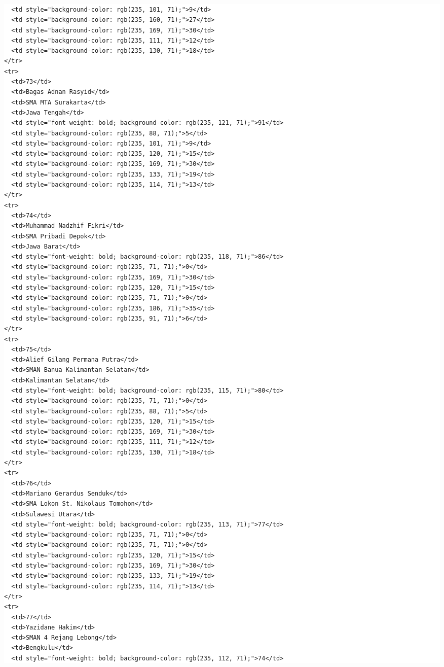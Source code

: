       <td style="background-color: rgb(235, 101, 71);">9</td>
      <td style="background-color: rgb(235, 160, 71);">27</td>
      <td style="background-color: rgb(235, 169, 71);">30</td>
      <td style="background-color: rgb(235, 111, 71);">12</td>
      <td style="background-color: rgb(235, 130, 71);">18</td>
    </tr>
    <tr>
      <td>73</td>
      <td>Bagas Adnan Rasyid</td>
      <td>SMA MTA Surakarta</td>
      <td>Jawa Tengah</td>
      <td style="font-weight: bold; background-color: rgb(235, 121, 71);">91</td>
      <td style="background-color: rgb(235, 88, 71);">5</td>
      <td style="background-color: rgb(235, 101, 71);">9</td>
      <td style="background-color: rgb(235, 120, 71);">15</td>
      <td style="background-color: rgb(235, 169, 71);">30</td>
      <td style="background-color: rgb(235, 133, 71);">19</td>
      <td style="background-color: rgb(235, 114, 71);">13</td>
    </tr>
    <tr>
      <td>74</td>
      <td>Muhammad Nadzhif Fikri</td>
      <td>SMA Pribadi Depok</td>
      <td>Jawa Barat</td>
      <td style="font-weight: bold; background-color: rgb(235, 118, 71);">86</td>
      <td style="background-color: rgb(235, 71, 71);">0</td>
      <td style="background-color: rgb(235, 169, 71);">30</td>
      <td style="background-color: rgb(235, 120, 71);">15</td>
      <td style="background-color: rgb(235, 71, 71);">0</td>
      <td style="background-color: rgb(235, 186, 71);">35</td>
      <td style="background-color: rgb(235, 91, 71);">6</td>
    </tr>
    <tr>
      <td>75</td>
      <td>Alief Gilang Permana Putra</td>
      <td>SMAN Banua Kalimantan Selatan</td>
      <td>Kalimantan Selatan</td>
      <td style="font-weight: bold; background-color: rgb(235, 115, 71);">80</td>
      <td style="background-color: rgb(235, 71, 71);">0</td>
      <td style="background-color: rgb(235, 88, 71);">5</td>
      <td style="background-color: rgb(235, 120, 71);">15</td>
      <td style="background-color: rgb(235, 169, 71);">30</td>
      <td style="background-color: rgb(235, 111, 71);">12</td>
      <td style="background-color: rgb(235, 130, 71);">18</td>
    </tr>
    <tr>
      <td>76</td>
      <td>Mariano Gerardus Senduk</td>
      <td>SMA Lokon St. Nikolaus Tomohon</td>
      <td>Sulawesi Utara</td>
      <td style="font-weight: bold; background-color: rgb(235, 113, 71);">77</td>
      <td style="background-color: rgb(235, 71, 71);">0</td>
      <td style="background-color: rgb(235, 71, 71);">0</td>
      <td style="background-color: rgb(235, 120, 71);">15</td>
      <td style="background-color: rgb(235, 169, 71);">30</td>
      <td style="background-color: rgb(235, 133, 71);">19</td>
      <td style="background-color: rgb(235, 114, 71);">13</td>
    </tr>
    <tr>
      <td>77</td>
      <td>Yazidane Hakim</td>
      <td>SMAN 4 Rejang Lebong</td>
      <td>Bengkulu</td>
      <td style="font-weight: bold; background-color: rgb(235, 112, 71);">74</td>